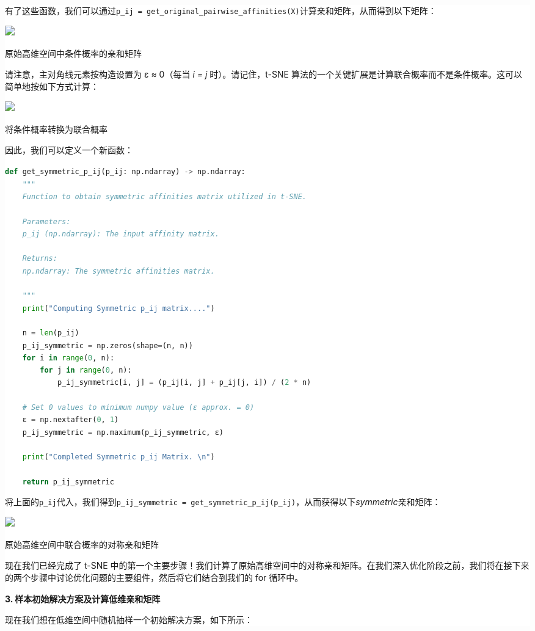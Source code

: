 有了这些函数，我们可以通过`p_ij = get_original_pairwise_affinities(X)`计算亲和矩阵，从而得到以下矩阵：

![](../Images/15c579861c711dad1aaecc25972b5c4e.png)

原始高维空间中条件概率的亲和矩阵

请注意，主对角线元素按构造设置为 ε ≈ 0（每当 *i = j* 时）。请记住，t-SNE 算法的一个关键扩展是计算联合概率而不是条件概率。这可以简单地按如下方式计算：

![](../Images/1985cc2d53d64bd1f1913a4845acf957.png)

将条件概率转换为联合概率

因此，我们可以定义一个新函数：

```py
def get_symmetric_p_ij(p_ij: np.ndarray) -> np.ndarray:
    """
    Function to obtain symmetric affinities matrix utilized in t-SNE.

    Parameters:
    p_ij (np.ndarray): The input affinity matrix.

    Returns:
    np.ndarray: The symmetric affinities matrix.

    """
    print("Computing Symmetric p_ij matrix....")

    n = len(p_ij)
    p_ij_symmetric = np.zeros(shape=(n, n))
    for i in range(0, n):
        for j in range(0, n):
            p_ij_symmetric[i, j] = (p_ij[i, j] + p_ij[j, i]) / (2 * n)

    # Set 0 values to minimum numpy value (ε approx. = 0)
    ε = np.nextafter(0, 1)
    p_ij_symmetric = np.maximum(p_ij_symmetric, ε)

    print("Completed Symmetric p_ij Matrix. \n")

    return p_ij_symmetric
```

将上面的`p_ij`代入，我们得到`p_ij_symmetric = get_symmetric_p_ij(p_ij)`，从而获得以下*symmetric*亲和矩阵：

![](../Images/06c5403b356c0c8d8e7d821d85fb8c82.png)

原始高维空间中联合概率的对称亲和矩阵

现在我们已经完成了 t-SNE 中的第一个主要步骤！我们计算了原始高维空间中的对称亲和矩阵。在我们深入优化阶段之前，我们将在接下来的两个步骤中讨论优化问题的主要组件，然后将它们结合到我们的 for 循环中。

**3\. 样本初始解决方案及计算低维亲和矩阵**

现在我们想在低维空间中随机抽样一个初始解决方案，如下所示：
